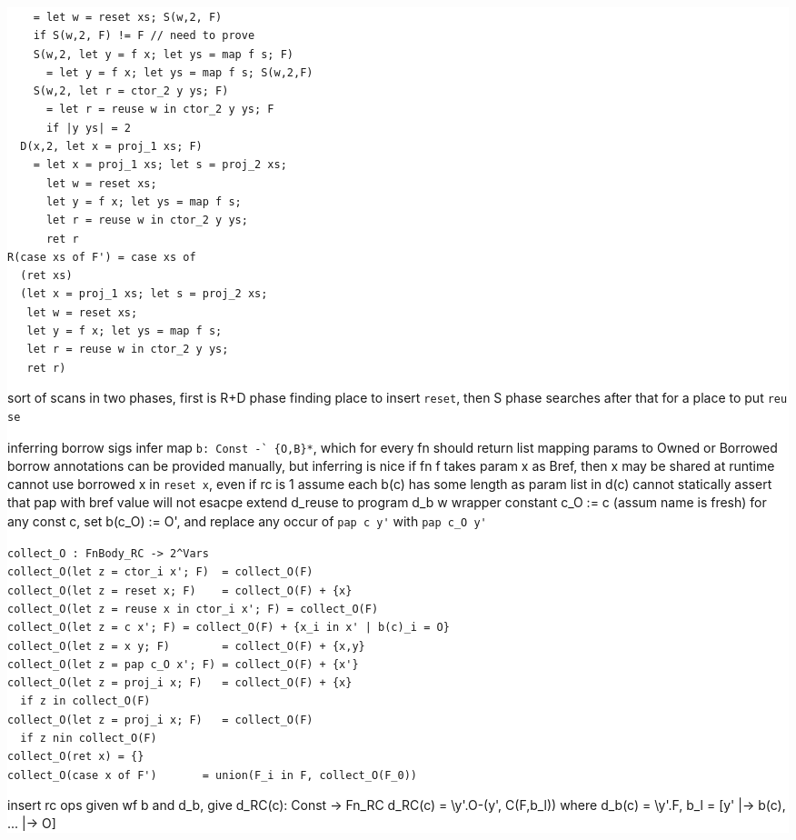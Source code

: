         = let w = reset xs; S(w,2, F)
        if S(w,2, F) != F // need to prove
        S(w,2, let y = f x; let ys = map f s; F)
          = let y = f x; let ys = map f s; S(w,2,F)
        S(w,2, let r = ctor_2 y ys; F)
          = let r = reuse w in ctor_2 y ys; F
          if |y ys| = 2
      D(x,2, let x = proj_1 xs; F)
        = let x = proj_1 xs; let s = proj_2 xs;
          let w = reset xs;
          let y = f x; let ys = map f s;
          let r = reuse w in ctor_2 y ys;
          ret r
    R(case xs of F') = case xs of
      (ret xs)
      (let x = proj_1 xs; let s = proj_2 xs;
       let w = reset xs;
       let y = f x; let ys = map f s;
       let r = reuse w in ctor_2 y ys;
       ret r)

sort of scans in two phases, first is R+D phase finding place to insert `reset`, then S phase searches after that for a place to put `reuse`

inferring borrow sigs
infer map ```b: Const -` {O,B}*```, which for every fn should return list mapping params to Owned or Borrowed
borrow annotations can be provided manually, but inferring is nice
if fn f takes param x as Bref, then x may be shared at runtime
cannot use borrowed x in `reset x`, even if rc is 1
assume each b(c) has some length as param list in d(c)
cannot statically assert that pap with bref value will not esacpe
extend d_reuse to program d_b w wrapper constant c_O := c (assum name is fresh) for any const c, set b(c_O) := O', and replace any occur of `pap c y'` with `pap c_O y'`


    collect_O : FnBody_RC -> 2^Vars
    collect_O(let z = ctor_i x'; F)  = collect_O(F)
    collect_O(let z = reset x; F)    = collect_O(F) + {x}
    collect_O(let z = reuse x in ctor_i x'; F) = collect_O(F)
    collect_O(let z = c x'; F) = collect_O(F) + {x_i in x' | b(c)_i = O}
    collect_O(let z = x y; F)        = collect_O(F) + {x,y}
    collect_O(let z = pap c_O x'; F) = collect_O(F) + {x'}
    collect_O(let z = proj_i x; F)   = collect_O(F) + {x}
      if z in collect_O(F)
    collect_O(let z = proj_i x; F)   = collect_O(F)
      if z nin collect_O(F)
    collect_O(ret x) = {}
    collect_O(case x of F')       = union(F_i in F, collect_O(F_0))

insert rc ops
given wf b and d_b, give
    d_RC(c): Const -> Fn_RC
    d_RC(c) = \y'.O-(y', C(F,b_l))
      where d_b(c) = \y'.F,
            b_l = [y' |-> b(c), ... |-> O]
